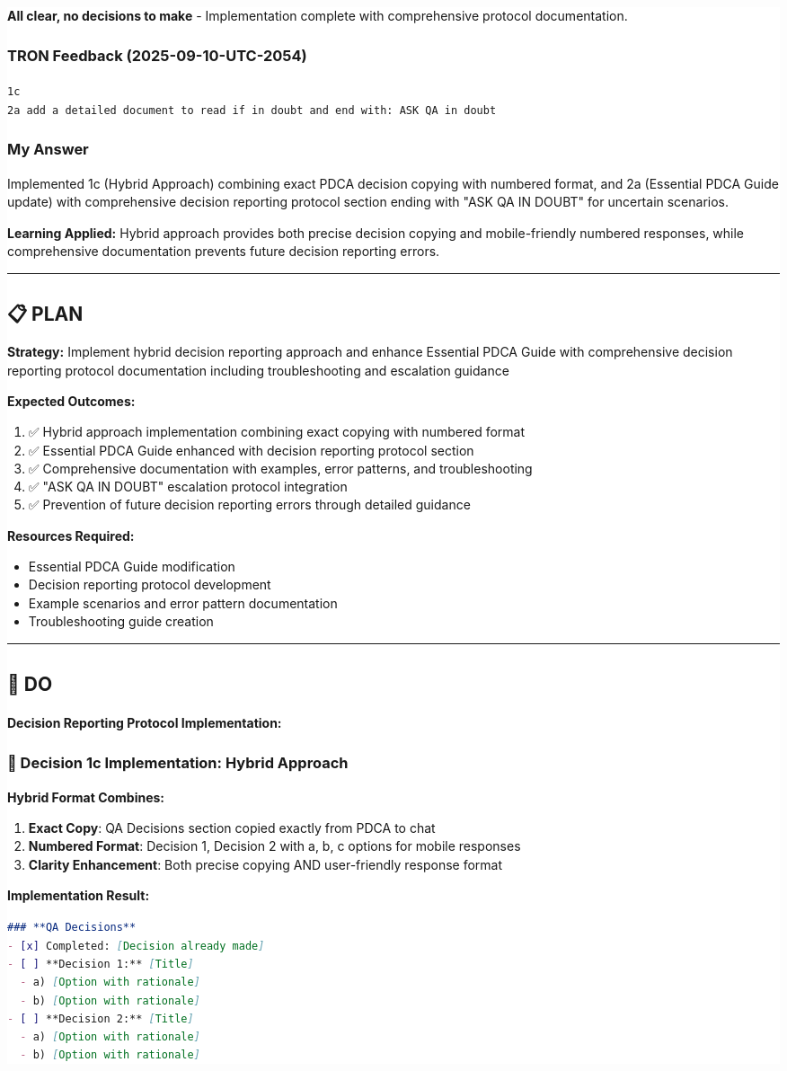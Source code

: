 **All clear, no decisions to make** - Implementation complete with comprehensive protocol documentation.

### **TRON Feedback (2025-09-10-UTC-2054)**
```quote
1c
2a add a detailed document to read if in doubt and end with: ASK QA in doubt 
```

### **My Answer**
Implemented 1c (Hybrid Approach) combining exact PDCA decision copying with numbered format, and 2a (Essential PDCA Guide update) with comprehensive decision reporting protocol section ending with "ASK QA IN DOUBT" for uncertain scenarios.

**Learning Applied:** Hybrid approach provides both precise decision copying and mobile-friendly numbered responses, while comprehensive documentation prevents future decision reporting errors.

---

## **📋 PLAN**

**Strategy:** Implement hybrid decision reporting approach and enhance Essential PDCA Guide with comprehensive decision reporting protocol documentation including troubleshooting and escalation guidance

**Expected Outcomes:**
1. ✅ Hybrid approach implementation combining exact copying with numbered format
2. ✅ Essential PDCA Guide enhanced with decision reporting protocol section
3. ✅ Comprehensive documentation with examples, error patterns, and troubleshooting
4. ✅ "ASK QA IN DOUBT" escalation protocol integration
5. ✅ Prevention of future decision reporting errors through detailed guidance

**Resources Required:**
- Essential PDCA Guide modification
- Decision reporting protocol development
- Example scenarios and error pattern documentation
- Troubleshooting guide creation

---

## **🔧 DO**

**Decision Reporting Protocol Implementation:**

### **🎯 Decision 1c Implementation: Hybrid Approach**

**Hybrid Format Combines:**
1. **Exact Copy**: QA Decisions section copied exactly from PDCA to chat
2. **Numbered Format**: Decision 1, Decision 2 with a, b, c options for mobile responses
3. **Clarity Enhancement**: Both precise copying AND user-friendly response format

**Implementation Result:**
```markdown
### **QA Decisions**
- [x] Completed: [Decision already made]
- [ ] **Decision 1:** [Title]
  - a) [Option with rationale]
  - b) [Option with rationale]
- [ ] **Decision 2:** [Title]
  - a) [Option with rationale]
  - b) [Option with rationale]
```
